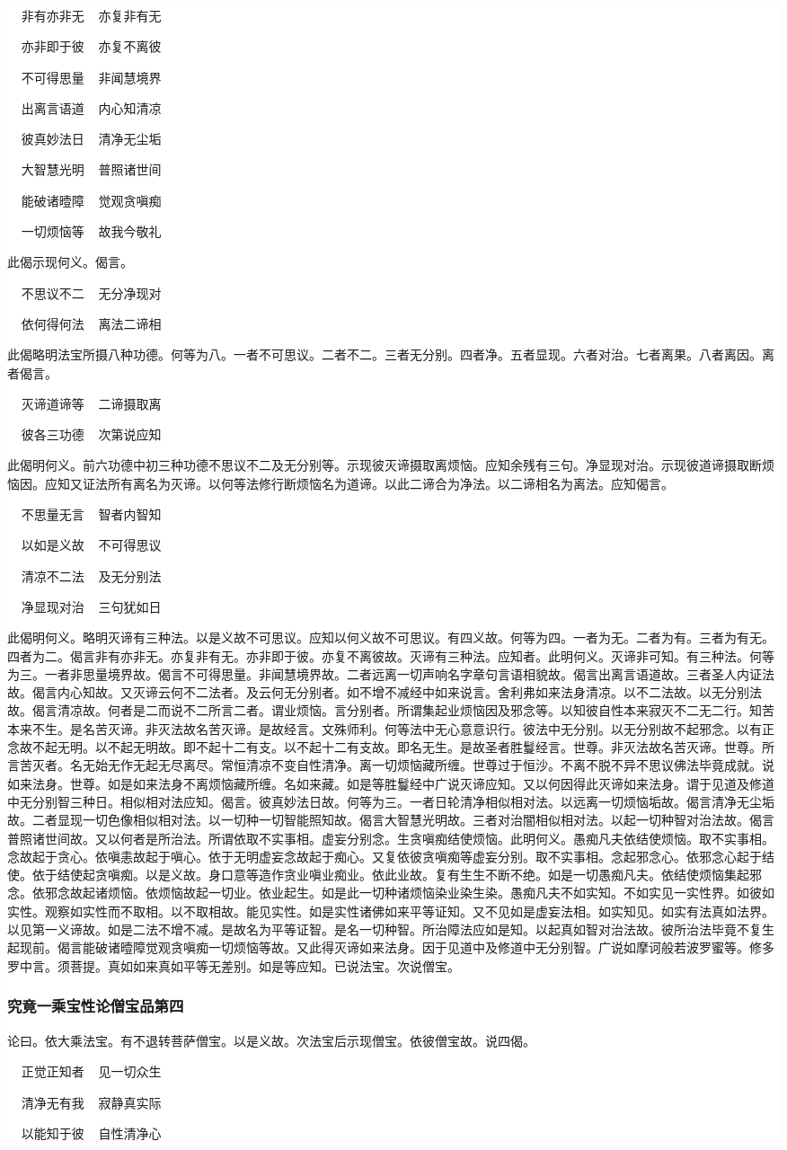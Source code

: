 &nbsp;&nbsp;&nbsp;&nbsp;非有亦非无&nbsp;&nbsp;&nbsp;&nbsp;亦复非有无

&nbsp;&nbsp;&nbsp;&nbsp;亦非即于彼&nbsp;&nbsp;&nbsp;&nbsp;亦复不离彼

&nbsp;&nbsp;&nbsp;&nbsp;不可得思量&nbsp;&nbsp;&nbsp;&nbsp;非闻慧境界

&nbsp;&nbsp;&nbsp;&nbsp;出离言语道&nbsp;&nbsp;&nbsp;&nbsp;内心知清凉

&nbsp;&nbsp;&nbsp;&nbsp;彼真妙法日&nbsp;&nbsp;&nbsp;&nbsp;清净无尘垢

&nbsp;&nbsp;&nbsp;&nbsp;大智慧光明&nbsp;&nbsp;&nbsp;&nbsp;普照诸世间

&nbsp;&nbsp;&nbsp;&nbsp;能破诸曀障&nbsp;&nbsp;&nbsp;&nbsp;觉观贪嗔痴

&nbsp;&nbsp;&nbsp;&nbsp;一切烦恼等&nbsp;&nbsp;&nbsp;&nbsp;故我今敬礼

此偈示现何义。偈言。

&nbsp;&nbsp;&nbsp;&nbsp;不思议不二&nbsp;&nbsp;&nbsp;&nbsp;无分净现对

&nbsp;&nbsp;&nbsp;&nbsp;依何得何法&nbsp;&nbsp;&nbsp;&nbsp;离法二谛相

此偈略明法宝所摄八种功德。何等为八。一者不可思议。二者不二。三者无分别。四者净。五者显现。六者对治。七者离果。八者离因。离者偈言。

&nbsp;&nbsp;&nbsp;&nbsp;灭谛道谛等&nbsp;&nbsp;&nbsp;&nbsp;二谛摄取离

&nbsp;&nbsp;&nbsp;&nbsp;彼各三功德&nbsp;&nbsp;&nbsp;&nbsp;次第说应知

此偈明何义。前六功德中初三种功德不思议不二及无分别等。示现彼灭谛摄取离烦恼。应知余残有三句。净显现对治。示现彼道谛摄取断烦恼因。应知又证法所有离名为灭谛。以何等法修行断烦恼名为道谛。以此二谛合为净法。以二谛相名为离法。应知偈言。

&nbsp;&nbsp;&nbsp;&nbsp;不思量无言&nbsp;&nbsp;&nbsp;&nbsp;智者内智知

&nbsp;&nbsp;&nbsp;&nbsp;以如是义故&nbsp;&nbsp;&nbsp;&nbsp;不可得思议

&nbsp;&nbsp;&nbsp;&nbsp;清凉不二法&nbsp;&nbsp;&nbsp;&nbsp;及无分别法

&nbsp;&nbsp;&nbsp;&nbsp;净显现对治&nbsp;&nbsp;&nbsp;&nbsp;三句犹如日

此偈明何义。略明灭谛有三种法。以是义故不可思议。应知以何义故不可思议。有四义故。何等为四。一者为无。二者为有。三者为有无。四者为二。偈言非有亦非无。亦复非有无。亦非即于彼。亦复不离彼故。灭谛有三种法。应知者。此明何义。灭谛非可知。有三种法。何等为三。一者非思量境界故。偈言不可得思量。非闻慧境界故。二者远离一切声响名字章句言语相貌故。偈言出离言语道故。三者圣人内证法故。偈言内心知故。又灭谛云何不二法者。及云何无分别者。如不增不减经中如来说言。舍利弗如来法身清凉。以不二法故。以无分别法故。偈言清凉故。何者是二而说不二所言二者。谓业烦恼。言分别者。所谓集起业烦恼因及邪念等。以知彼自性本来寂灭不二无二行。知苦本来不生。是名苦灭谛。非灭法故名苦灭谛。是故经言。文殊师利。何等法中无心意意识行。彼法中无分别。以无分别故不起邪念。以有正念故不起无明。以不起无明故。即不起十二有支。以不起十二有支故。即名无生。是故圣者胜鬘经言。世尊。非灭法故名苦灭谛。世尊。所言苦灭者。名无始无作无起无尽离尽。常恒清凉不变自性清净。离一切烦恼藏所缠。世尊过于恒沙。不离不脱不异不思议佛法毕竟成就。说如来法身。世尊。如是如来法身不离烦恼藏所缠。名如来藏。如是等胜鬘经中广说灭谛应知。又以何因得此灭谛如来法身。谓于见道及修道中无分别智三种日。相似相对法应知。偈言。彼真妙法日故。何等为三。一者日轮清净相似相对法。以远离一切烦恼垢故。偈言清净无尘垢故。二者显现一切色像相似相对法。以一切种一切智能照知故。偈言大智慧光明故。三者对治闇相似相对法。以起一切种智对治法故。偈言普照诸世间故。又以何者是所治法。所谓依取不实事相。虚妄分别念。生贪嗔痴结使烦恼。此明何义。愚痴凡夫依结使烦恼。取不实事相。念故起于贪心。依嗔恚故起于嗔心。依于无明虚妄念故起于痴心。又复依彼贪嗔痴等虚妄分别。取不实事相。念起邪念心。依邪念心起于结使。依于结使起贪嗔痴。以是义故。身口意等造作贪业嗔业痴业。依此业故。复有生生不断不绝。如是一切愚痴凡夫。依结使烦恼集起邪念。依邪念故起诸烦恼。依烦恼故起一切业。依业起生。如是此一切种诸烦恼染业染生染。愚痴凡夫不如实知。不如实见一实性界。如彼如实性。观察如实性而不取相。以不取相故。能见实性。如是实性诸佛如来平等证知。又不见如是虚妄法相。如实知见。如实有法真如法界。以见第一义谛故。如是二法不增不减。是故名为平等证智。是名一切种智。所治障法应如是知。以起真如智对治法故。彼所治法毕竟不复生起现前。偈言能破诸曀障觉观贪嗔痴一切烦恼等故。又此得灭谛如来法身。因于见道中及修道中无分别智。广说如摩诃般若波罗蜜等。修多罗中言。须菩提。真如如来真如平等无差别。如是等应知。已说法宝。次说僧宝。

### 究竟一乘宝性论僧宝品第四

论曰。依大乘法宝。有不退转菩萨僧宝。以是义故。次法宝后示现僧宝。依彼僧宝故。说四偈。

&nbsp;&nbsp;&nbsp;&nbsp;正觉正知者&nbsp;&nbsp;&nbsp;&nbsp;见一切众生

&nbsp;&nbsp;&nbsp;&nbsp;清净无有我&nbsp;&nbsp;&nbsp;&nbsp;寂静真实际

&nbsp;&nbsp;&nbsp;&nbsp;以能知于彼&nbsp;&nbsp;&nbsp;&nbsp;自性清净心
